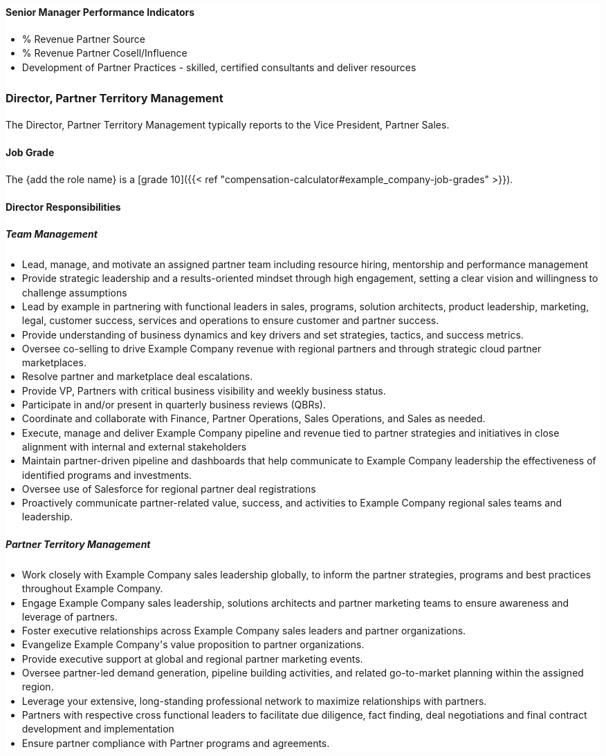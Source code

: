 #### Senior Manager Performance Indicators

- % Revenue Partner Source
- % Revenue Partner Cosell/Influence
- Development of Partner Practices - skilled, certified consultants and deliver resources

### Director, Partner Territory Management

The Director, Partner Territory Management typically reports to the Vice President, Partner Sales.

#### Job Grade

The {add the role name} is a [grade 10]({{< ref "compensation-calculator#example_company-job-grades" >}}).

#### Director Responsibilities

##### Team Management

- Lead, manage, and motivate an assigned partner team including resource hiring, mentorship and performance management
- Provide strategic leadership and a results-oriented mindset through high engagement, setting a clear vision and willingness to challenge assumptions
- Lead by example in partnering with functional leaders in sales, programs, solution architects, product leadership, marketing, legal, customer success, services and operations to ensure customer and partner success.
- Provide understanding of business dynamics and key drivers and set strategies, tactics, and success metrics.
- Oversee co-selling to drive Example Company revenue with regional partners and through strategic cloud partner marketplaces.
- Resolve partner and marketplace deal escalations.
- Provide VP, Partners with critical business visibility and weekly business status.
- Participate in and/or present in quarterly business reviews (QBRs).
- Coordinate and collaborate with Finance, Partner Operations, Sales Operations, and Sales as needed.
- Execute, manage and deliver Example Company pipeline and revenue tied to partner strategies and initiatives in close alignment with internal and external stakeholders
- Maintain partner-driven pipeline and dashboards that help communicate to Example Company leadership the effectiveness of identified programs and investments.
- Oversee use of Salesforce for regional partner deal registrations
- Proactively communicate partner-related value, success, and activities to Example Company regional sales teams and leadership.

##### Partner Territory Management

- Work closely with Example Company sales leadership globally, to inform the partner strategies, programs and best practices throughout Example Company.
- Engage Example Company sales leadership, solutions architects and partner marketing teams to ensure awareness and leverage of partners.
- Foster executive relationships across Example Company sales leaders and partner organizations.
- Evangelize Example Company's value proposition to partner organizations.
- Provide executive support at global and regional partner marketing events.
- Oversee partner-led demand generation, pipeline building activities, and related go-to-market planning within the assigned region.
- Leverage your extensive, long-standing professional network to maximize relationships with partners.
- Partners with respective cross functional leaders to facilitate due diligence, fact finding, deal negotiations and final contract development and implementation
- Ensure partner compliance with Partner programs and agreements.
